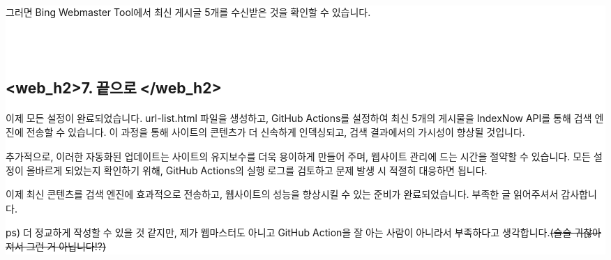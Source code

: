 그러면 Bing Webmaster Tool에서 최신 게시글 5개를 수신받은 것을 확인할 수 있습니다.

<br>
<br>


## <web_h2>7. 끝으로 </web_h2>

이제 모든 설정이 완료되었습니다. url-list.html 파일을 생성하고, GitHub Actions를 설정하여 최신 5개의 게시물을 IndexNow API를 통해 검색 엔진에 전송할 수 있습니다. 이 과정을 통해 사이트의 콘텐츠가 더 신속하게 인덱싱되고, 검색 결과에서의 가시성이 향상될 것입니다.

추가적으로, 이러한 자동화된 업데이트는 사이트의 유지보수를 더욱 용이하게 만들어 주며, 웹사이트 관리에 드는 시간을 절약할 수 있습니다. 모든 설정이 올바르게 되었는지 확인하기 위해, GitHub Actions의 실행 로그를 검토하고 문제 발생 시 적절히 대응하면 됩니다.

이제 최신 콘텐츠를 검색 엔진에 효과적으로 전송하고, 웹사이트의 성능을 향상시킬 수 있는 준비가 완료되었습니다. 부족한 글 읽어주셔서 감사합니다.

<p><web_h5>ps)</web_h5> 더 정교하게 작성할 수 있을 것 같지만, 제가 웹마스터도 아니고 GitHub Action을 잘 아는 사람이 아니라서 부족하다고 생각합니다.<s>(슬슬 귀찮아져서 그런 거 아닙니다!?)</s></p>